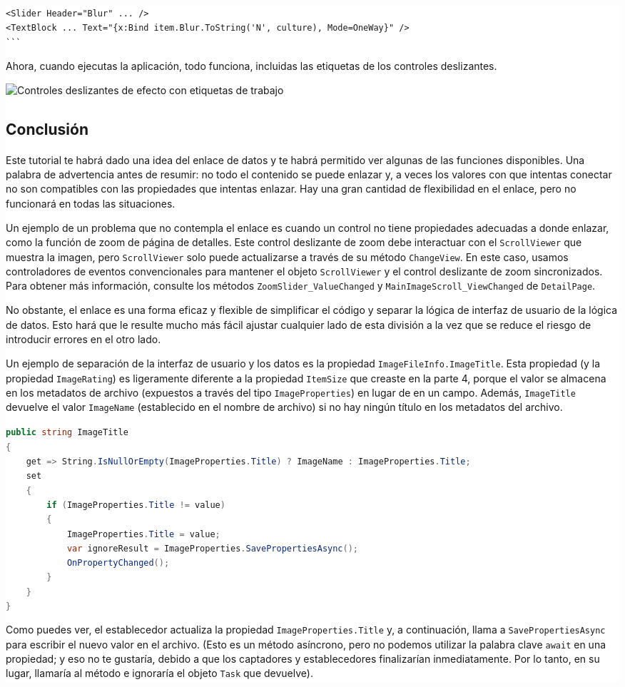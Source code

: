     <Slider Header="Blur" ... />
    <TextBlock ... Text="{x:Bind item.Blur.ToString('N', culture), Mode=OneWay}" />
    ```

Ahora, cuando ejecutas la aplicación, todo funciona, incluidas las etiquetas de los controles deslizantes.

![Controles deslizantes de efecto con etiquetas de trabajo](../design/basics/images/xaml-basics/effect-sliders-after-label-fix.png)

## <a name="conclusion"></a>Conclusión

Este tutorial te habrá dado una idea del enlace de datos y te habrá permitido ver algunas de las funciones disponibles. Una palabra de advertencia antes de resumir: no todo el contenido se puede enlazar y, a veces los valores con que intentas conectar no son compatibles con las propiedades que intentas enlazar. Hay una gran cantidad de flexibilidad en el enlace, pero no funcionará en todas las situaciones.

Un ejemplo de un problema que no contempla el enlace es cuando un control no tiene propiedades adecuadas a donde enlazar, como la función de zoom de página de detalles. Este control deslizante de zoom debe interactuar con el `ScrollViewer` que muestra la imagen, pero `ScrollViewer` solo puede actualizarse a través de su método `ChangeView`. En este caso, usamos controladores de eventos convencionales para mantener el objeto `ScrollViewer` y el control deslizante de zoom sincronizados. Para obtener más información, consulte los métodos `ZoomSlider_ValueChanged` y `MainImageScroll_ViewChanged` de `DetailPage`.

No obstante, el enlace es una forma eficaz y flexible de simplificar el código y separar la lógica de interfaz de usuario de la lógica de datos. Esto hará que le resulte mucho más fácil ajustar cualquier lado de esta división a la vez que se reduce el riesgo de introducir errores en el otro lado.

Un ejemplo de separación de la interfaz de usuario y los datos es la propiedad `ImageFileInfo.ImageTitle`. Esta propiedad (y la propiedad `ImageRating`) es ligeramente diferente a la propiedad `ItemSize` que creaste en la parte 4, porque el valor se almacena en los metadatos de archivo (expuestos a través del tipo `ImageProperties`) en lugar de en un campo. Además, `ImageTitle` devuelve el valor `ImageName` (establecido en el nombre de archivo) si no hay ningún título en los metadatos del archivo.

```csharp
public string ImageTitle
{
    get => String.IsNullOrEmpty(ImageProperties.Title) ? ImageName : ImageProperties.Title;
    set
    {
        if (ImageProperties.Title != value)
        {
            ImageProperties.Title = value;
            var ignoreResult = ImageProperties.SavePropertiesAsync();
            OnPropertyChanged();
        }
    }
}
```

Como puedes ver, el establecedor actualiza la propiedad `ImageProperties.Title` y, a continuación, llama a `SavePropertiesAsync` para escribir el nuevo valor en el archivo. (Esto es un método asíncrono, pero no podemos utilizar la palabra clave `await` en una propiedad; y eso no te gustaría, debido a que los captadores y establecedores finalizarían inmediatamente. Por lo tanto, en su lugar, llamaría al método e ignoraría el objeto `Task` que devuelve).
